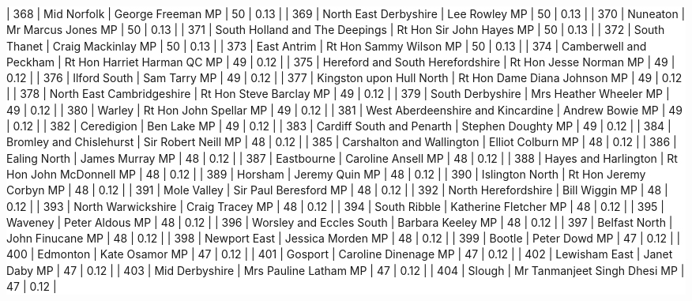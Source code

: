 | 368 | Mid Norfolk | George Freeman MP | 50 | 0.13 |
| 369 | North East Derbyshire | Lee Rowley MP | 50 | 0.13 |
| 370 | Nuneaton | Mr Marcus Jones MP | 50 | 0.13 |
| 371 | South Holland and The Deepings | Rt Hon Sir John Hayes MP | 50 | 0.13 |
| 372 | South Thanet | Craig Mackinlay MP | 50 | 0.13 |
| 373 | East Antrim | Rt Hon Sammy Wilson MP | 50 | 0.13 |
| 374 | Camberwell and Peckham | Rt Hon Harriet Harman QC MP | 49 | 0.12 |
| 375 | Hereford and South Herefordshire | Rt Hon Jesse Norman MP | 49 | 0.12 |
| 376 | Ilford South | Sam Tarry MP | 49 | 0.12 |
| 377 | Kingston upon Hull North | Rt Hon Dame Diana Johnson MP | 49 | 0.12 |
| 378 | North East Cambridgeshire | Rt Hon Steve Barclay MP | 49 | 0.12 |
| 379 | South Derbyshire | Mrs Heather Wheeler MP | 49 | 0.12 |
| 380 | Warley | Rt Hon John Spellar MP | 49 | 0.12 |
| 381 | West Aberdeenshire and Kincardine | Andrew Bowie MP | 49 | 0.12 |
| 382 | Ceredigion | Ben Lake MP | 49 | 0.12 |
| 383 | Cardiff South and Penarth | Stephen Doughty MP | 49 | 0.12 |
| 384 | Bromley and Chislehurst | Sir Robert Neill MP | 48 | 0.12 |
| 385 | Carshalton and Wallington | Elliot Colburn MP | 48 | 0.12 |
| 386 | Ealing North | James Murray MP | 48 | 0.12 |
| 387 | Eastbourne | Caroline Ansell MP | 48 | 0.12 |
| 388 | Hayes and Harlington | Rt Hon John McDonnell MP | 48 | 0.12 |
| 389 | Horsham | Jeremy Quin MP | 48 | 0.12 |
| 390 | Islington North | Rt Hon Jeremy Corbyn MP | 48 | 0.12 |
| 391 | Mole Valley | Sir Paul Beresford MP | 48 | 0.12 |
| 392 | North Herefordshire | Bill Wiggin MP | 48 | 0.12 |
| 393 | North Warwickshire | Craig Tracey MP | 48 | 0.12 |
| 394 | South Ribble | Katherine Fletcher MP | 48 | 0.12 |
| 395 | Waveney | Peter Aldous MP | 48 | 0.12 |
| 396 | Worsley and Eccles South | Barbara Keeley MP | 48 | 0.12 |
| 397 | Belfast North | John Finucane MP | 48 | 0.12 |
| 398 | Newport East | Jessica Morden MP | 48 | 0.12 |
| 399 | Bootle | Peter Dowd MP | 47 | 0.12 |
| 400 | Edmonton | Kate Osamor MP | 47 | 0.12 |
| 401 | Gosport | Caroline Dinenage MP | 47 | 0.12 |
| 402 | Lewisham East | Janet Daby MP | 47 | 0.12 |
| 403 | Mid Derbyshire | Mrs Pauline Latham MP | 47 | 0.12 |
| 404 | Slough | Mr Tanmanjeet Singh Dhesi MP | 47 | 0.12 |